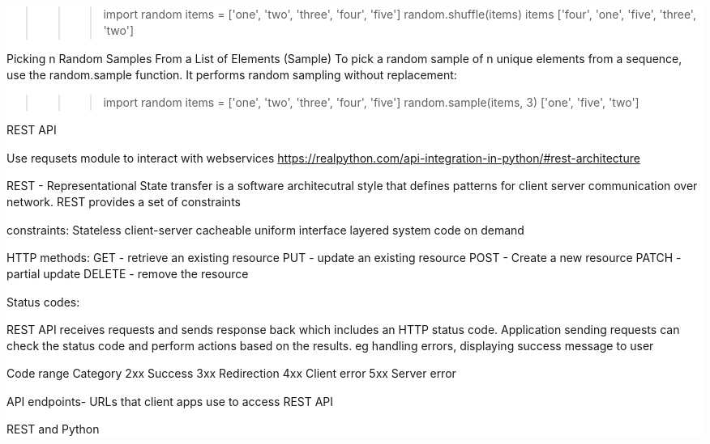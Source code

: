 >>> import random
>>> items = ['one', 'two', 'three', 'four', 'five']
>>> random.shuffle(items)
>>> items
['four', 'one', 'five', 'three', 'two']



Picking n Random Samples From a List of Elements (Sample)
To pick a random sample of n unique elements from a sequence, use the random.sample function.
It performs random sampling without replacement:

>>> import random
>>> items = ['one', 'two', 'three', 'four', 'five']
>>> random.sample(items, 3)
['one', 'five', 'two']



REST API

Use requsets module to interact with webservices
https://realpython.com/api-integration-in-python/#rest-architecture

REST - Representational State transfer is a software architecutral style that defines patterns
for client server communication over network. REST provides a set of constraints

constraints:
Stateless
client-server
cacheable
uniform interface
layered system
code on demand


HTTP methods:
GET  - retrieve an existing resource
PUT  - update an existing resource
POST - Create  a new resource
PATCH - partial update
DELETE -  remove the resource

Status codes:

REST API receives requests and sends response back which includes an HTTP status code.
Application sending requests can check the status code and perform actions based on the results.
eg handling errors, displaying success message to user

Code range 			Category
2xx 				Success
3xx 				Redirection
4xx					Client error
5xx 				Server error


API endpoints- URLs that client apps use to access REST API


REST and Python
